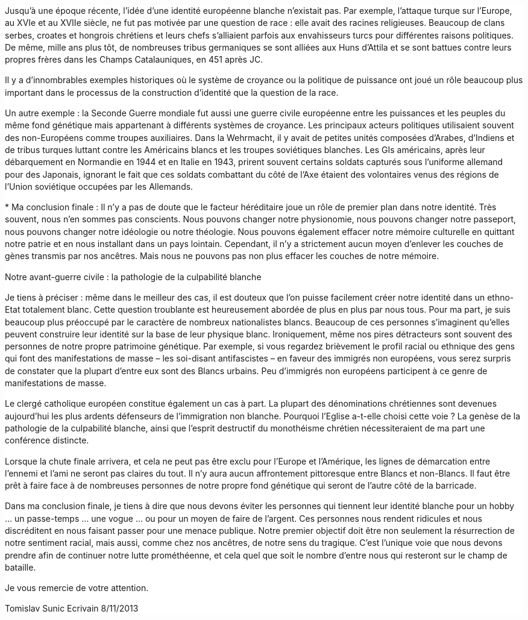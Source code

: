 Jusqu’à une époque récente, l’idée d’une identité européenne blanche n’existait pas. Par exemple, l’attaque turque sur l’Europe, au XVIe et au XVIIe siècle, ne fut pas motivée par une question de race : elle avait des racines religieuses. Beaucoup de clans serbes, croates et hongrois chrétiens et leurs chefs s’alliaient parfois aux envahisseurs turcs pour différentes raisons politiques. De même, mille ans plus tôt, de nombreuses tribus germaniques se sont alliées aux Huns d’Attila et se sont battues contre leurs propres frères dans les Champs Catalauniques, en 451 après JC.

Il y a d’innombrables exemples historiques où le système de croyance ou la politique de puissance ont joué un rôle beaucoup plus important dans le processus de la construction d’identité que la question de la race.

Un autre exemple : la Seconde Guerre mondiale fut aussi une guerre civile européenne entre les puissances et les peuples du même fond génétique mais appartenant à différents systèmes de croyance. Les principaux acteurs politiques utilisaient souvent des non-Européens comme troupes auxiliaires. Dans la Wehrmacht, il y avait de petites unités composées d’Arabes, d’Indiens et de tribus turques luttant contre les Américains blancs et les troupes soviétiques blanches. Les GIs américains, après leur débarquement en Normandie en 1944 et en Italie en 1943, prirent souvent certains soldats capturés sous l’uniforme allemand pour des Japonais, ignorant le fait que ces soldats combattant du côté de l’Axe étaient des volontaires venus des régions de l’Union soviétique occupées par les Allemands.

\* Ma conclusion finale : Il n’y a pas de doute que le facteur héréditaire joue un rôle de premier plan dans notre identité. Très souvent, nous n’en sommes pas conscients. Nous pouvons changer notre physionomie, nous pouvons changer notre passeport, nous pouvons changer notre idéologie ou notre théologie. Nous pouvons également effacer notre mémoire culturelle en quittant notre patrie et en nous installant dans un pays lointain. Cependant, il n’y a strictement aucun moyen d’enlever les couches de gènes transmis par nos ancêtres. Mais nous ne pouvons pas non plus effacer les couches de notre mémoire.

Notre avant-guerre civile : la pathologie de la culpabilité blanche

Je tiens à préciser : même dans le meilleur des cas, il est douteux que l’on puisse facilement créer notre identité dans un ethno-Etat totalement blanc. Cette question troublante est heureusement abordée de plus en plus par nous tous. Pour ma part, je suis beaucoup plus préoccupé par le caractère de nombreux nationalistes blancs. Beaucoup de ces personnes s’imaginent qu’elles peuvent construire leur identité sur la base de leur physique blanc. Ironiquement, même nos pires détracteurs sont souvent des personnes de notre propre patrimoine génétique. Par exemple, si vous regardez brièvement le profil racial ou ethnique des gens qui font des manifestations de masse – les soi-disant antifascistes – en faveur des immigrés non européens, vous serez surpris de constater que la plupart d’entre eux sont des Blancs urbains. Peu d’immigrés non européens participent à ce genre de manifestations de masse.

Le clergé catholique européen constitue également un cas à part. La plupart des dénominations chrétiennes sont devenues aujourd’hui les plus ardents défenseurs de l’immigration non blanche. Pourquoi l’Eglise a-t-elle choisi cette voie ? La genèse de la pathologie de la culpabilité blanche, ainsi que l’esprit destructif du monothéisme chrétien nécessiteraient de ma part une conférence distincte.

Lorsque la chute finale arrivera, et cela ne peut pas être exclu pour l’Europe et l’Amérique, les lignes de démarcation entre l’ennemi et l’ami ne seront pas claires du tout. Il n’y aura aucun affrontement pittoresque entre Blancs et non-Blancs. Il faut être prêt à faire face à de nombreuses personnes de notre propre fond génétique qui seront de l’autre côté de la barricade.

Dans ma conclusion finale, je tiens à dire que nous devons éviter les personnes qui tiennent leur identité blanche pour un hobby … un passe-temps … une vogue … ou pour un moyen de faire de l’argent. Ces personnes nous rendent ridicules et nous discréditent en nous faisant passer pour une menace publique. Notre premier objectif doit être non seulement la résurrection de notre sentiment racial, mais aussi, comme chez nos ancêtres, de notre sens du tragique. C’est l’unique voie que nous devons prendre afin de continuer notre lutte prométhéenne, et cela quel que soit le nombre d’entre nous qui resteront sur le champ de bataille.

Je vous remercie de votre attention.

Tomislav Sunic Ecrivain 8/11/2013
